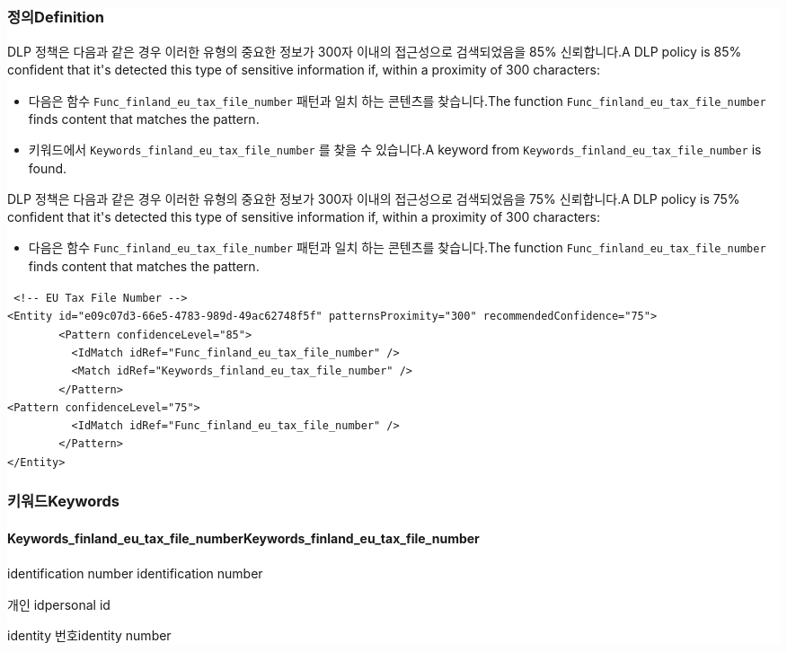 ### <a name="definition"></a><span data-ttu-id="7a19c-322">정의</span><span class="sxs-lookup"><span data-stu-id="7a19c-322">Definition</span></span>

<span data-ttu-id="7a19c-323">DLP 정책은 다음과 같은 경우 이러한 유형의 중요한 정보가 300자 이내의 접근성으로 검색되었음을 85% 신뢰합니다.</span><span class="sxs-lookup"><span data-stu-id="7a19c-323">A DLP policy is 85% confident that it's detected this type of sensitive information if, within a proximity of 300 characters:</span></span>
  
- <span data-ttu-id="7a19c-324">다음은 함수 `Func_finland_eu_tax_file_number` 패턴과 일치 하는 콘텐츠를 찾습니다.</span><span class="sxs-lookup"><span data-stu-id="7a19c-324">The function  `Func_finland_eu_tax_file_number` finds content that matches the pattern.</span></span> 
    
- <span data-ttu-id="7a19c-325">키워드에서 `Keywords_finland_eu_tax_file_number` 를 찾을 수 있습니다.</span><span class="sxs-lookup"><span data-stu-id="7a19c-325">A keyword from  `Keywords_finland_eu_tax_file_number` is found.</span></span> 
    
<span data-ttu-id="7a19c-326">DLP 정책은 다음과 같은 경우 이러한 유형의 중요한 정보가 300자 이내의 접근성으로 검색되었음을 75% 신뢰합니다.</span><span class="sxs-lookup"><span data-stu-id="7a19c-326">A DLP policy is 75% confident that it's detected this type of sensitive information if, within a proximity of 300 characters:</span></span>
  
- <span data-ttu-id="7a19c-327">다음은 함수 `Func_finland_eu_tax_file_number` 패턴과 일치 하는 콘텐츠를 찾습니다.</span><span class="sxs-lookup"><span data-stu-id="7a19c-327">The function  `Func_finland_eu_tax_file_number` finds content that matches the pattern.</span></span> 
    
```
 <!-- EU Tax File Number -->
<Entity id="e09c07d3-66e5-4783-989d-49ac62748f5f" patternsProximity="300" recommendedConfidence="75">
        <Pattern confidenceLevel="85">
          <IdMatch idRef="Func_finland_eu_tax_file_number" />
          <Match idRef="Keywords_finland_eu_tax_file_number" />
        </Pattern>
<Pattern confidenceLevel="75">
          <IdMatch idRef="Func_finland_eu_tax_file_number" />
        </Pattern>
</Entity>
```

### <a name="keywords"></a><span data-ttu-id="7a19c-328">키워드</span><span class="sxs-lookup"><span data-stu-id="7a19c-328">Keywords</span></span>

#### <a name="keywordsfinlandeutaxfilenumber"></a><span data-ttu-id="7a19c-329">Keywords_finland_eu_tax_file_number</span><span class="sxs-lookup"><span data-stu-id="7a19c-329">Keywords_finland_eu_tax_file_number</span></span>

<span data-ttu-id="7a19c-330">identification number
</span><span class="sxs-lookup"><span data-stu-id="7a19c-330">identification number</span></span>
  
<span data-ttu-id="7a19c-331">개인 id</span><span class="sxs-lookup"><span data-stu-id="7a19c-331">personal id</span></span>
  
<span data-ttu-id="7a19c-332">identity 번호</span><span class="sxs-lookup"><span data-stu-id="7a19c-332">identity number</span></span>
  
